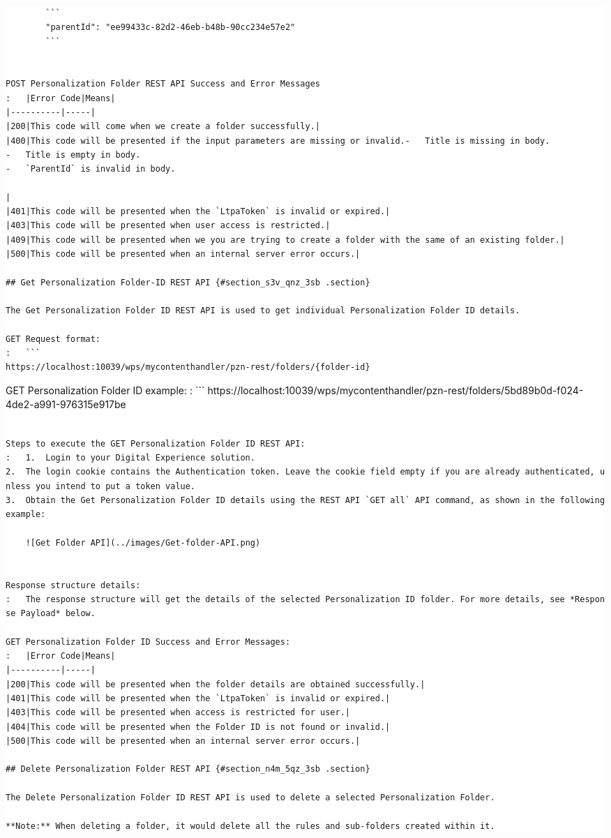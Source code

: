 ```
        ```
        "parentId": "ee99433c-82d2-46eb-b48b-90cc234e57e2"
        ```


POST Personalization Folder REST API Success and Error Messages
:   |Error Code|Means|
|----------|-----|
|200|This code will come when we create a folder successfully.|
|400|This code will be presented if the input parameters are missing or invalid.-   Title is missing in body.
-   Title is empty in body.
-   `ParentId` is invalid in body.

|
|401|This code will be presented when the `LtpaToken` is invalid or expired.|
|403|This code will be presented when user access is restricted.|
|409|This code will be presented when we you are trying to create a folder with the same of an existing folder.|
|500|This code will be presented when an internal server error occurs.|

## Get Personalization Folder-ID REST API {#section_s3v_qnz_3sb .section}

The Get Personalization Folder ID REST API is used to get individual Personalization Folder ID details.

GET Request format:
:   ```
https://localhost:10039/wps/mycontenthandler/pzn-rest/folders/{folder-id}
```

GET Personalization Folder ID example:
:   ```
https://localhost:10039/wps/mycontenthandler/pzn-rest/folders/5bd89b0d-f024-4de2-a991-976315e917be
```

Steps to execute the GET Personalization Folder ID REST API:
:   1.  Login to your Digital Experience solution.
2.  The login cookie contains the Authentication token. Leave the cookie field empty if you are already authenticated, unless you intend to put a token value.
3.  Obtain the Get Personalization Folder ID details using the REST API `GET all` API command, as shown in the following example:

    ![Get Folder API](../images/Get-folder-API.png)


Response structure details:
:   The response structure will get the details of the selected Personalization ID folder. For more details, see *Response Payload* below.

GET Personalization Folder ID Success and Error Messages:
:   |Error Code|Means|
|----------|-----|
|200|This code will be presented when the folder details are obtained successfully.|
|401|This code will be presented when the `LtpaToken` is invalid or expired.|
|403|This code will be presented when access is restricted for user.|
|404|This code will be presented when the Folder ID is not found or invalid.|
|500|This code will be presented when an internal server error occurs.|

## Delete Personalization Folder REST API {#section_n4m_5qz_3sb .section}

The Delete Personalization Folder ID REST API is used to delete a selected Personalization Folder.

**Note:** When deleting a folder, it would delete all the rules and sub-folders created within it.
```